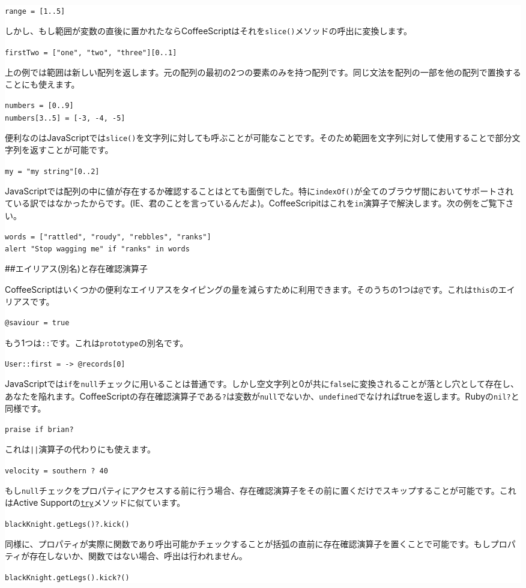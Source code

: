 

    range = [1..5]
    
しかし、もし範囲が変数の直後に置かれたならCoffeeScriptはそれを`slice()`メソッドの呼出に変換します。
    


    firstTwo = ["one", "two", "three"][0..1]
    
上の例では範囲は新しい配列を返します。元の配列の最初の2つの要素のみを持つ配列です。同じ文法を配列の一部を他の配列で置換することにも使えます。



    numbers = [0..9]
    numbers[3..5] = [-3, -4, -5]

便利なのはJavaScriptでは`slice()`を文字列に対しても呼ぶことが可能なことです。そのため範囲を文字列に対して使用することで部分文字列を返すことが可能です。
    


    my = "my string"[0..2]

JavaScriptでは配列の中に値が存在するか確認することはとても面倒でした。特に`indexOf()`が全てのブラウザ間においてサポートされている訳ではなかったからです。(IE、君のことを言っているんだよ)。CoffeeScripitはこれを`in`演算子で解決します。次の例をご覧下さい。



    words = ["rattled", "roudy", "rebbles", "ranks"]
    alert "Stop wagging me" if "ranks" in words 

##エイリアス(別名)と存在確認演算子

CoffeeScriptはいくつかの便利なエイリアスをタイピングの量を減らすために利用できます。そのうちの1つは`@`です。これは`this`のエイリアスです。



    @saviour = true
    
もう1つは`::`です。これは`prototype`の別名です。



    User::first = -> @records[0]
    
JavaScriptでは`if`を`null`チェックに用いることは普通です。しかし空文字列と0が共に`false`に変換されることが落とし穴として存在し、あなたを陥れます。CoffeeScriptの存在確認演算子である`?`は変数が`null`でないか、`undefined`でなければtrueを返します。Rubyの`nil?`と同様です。



    praise if brian?
    
これは`||`演算子の代わりにも使えます。



    velocity = southern ? 40
    
もし`null`チェックをプロパティにアクセスする前に行う場合、存在確認演算子をその前に置くだけでスキップすることが可能です。これはActive Supportの[`try`](http://guides.rubyonrails.org/active_support_core_extensions.html#try)メソッドに似ています。



    blackKnight.getLegs()?.kick()
    
同様に、プロパティが実際に関数であり呼出可能かチェックすることが括弧の直前に存在確認演算子を置くことで可能です。もしプロパティが存在しないか、関数ではない場合、呼出は行われません。



    blackKnight.getLegs().kick?()

